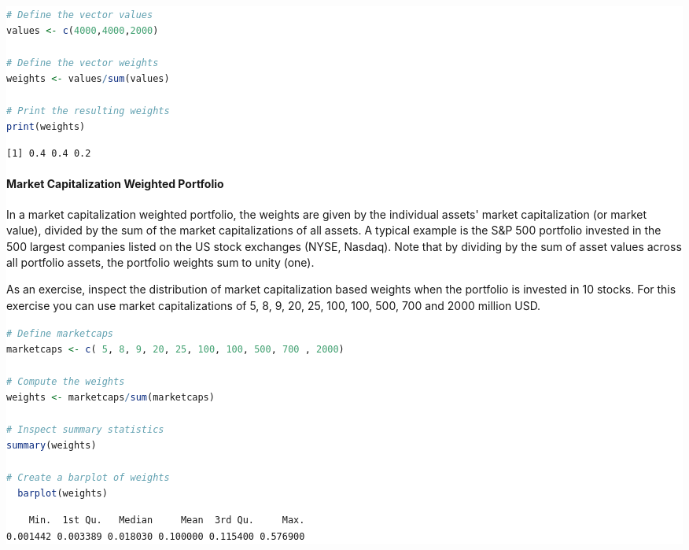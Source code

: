 
```R
# Define the vector values
values <- c(4000,4000,2000)

# Define the vector weights
weights <- values/sum(values)

# Print the resulting weights
print(weights)

```

    [1] 0.4 0.4 0.2


#### Market Capitalization Weighted Portfolio

In a market capitalization weighted portfolio, the weights are given by the individual assets' market capitalization (or market value), divided by the sum of the market capitalizations of all assets. A typical example is the S&P 500 portfolio invested in the 500 largest companies listed on the US stock exchanges (NYSE, Nasdaq). Note that by dividing by the sum of asset values across all portfolio assets, the portfolio weights sum to unity (one).

As an exercise, inspect the distribution of market capitalization based weights when the portfolio is invested in 10 stocks. For this exercise you can use market capitalizations of 5, 8, 9, 20, 25, 100, 100, 500, 700 and 2000 million USD.


```R
# Define marketcaps
marketcaps <- c( 5, 8, 9, 20, 25, 100, 100, 500, 700 , 2000)

# Compute the weights
weights <- marketcaps/sum(marketcaps)

# Inspect summary statistics
summary(weights)

# Create a barplot of weights
  barplot(weights)

```


        Min.  1st Qu.   Median     Mean  3rd Qu.     Max. 
    0.001442 0.003389 0.018030 0.100000 0.115400 0.576900 



